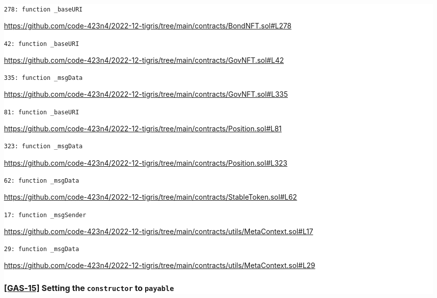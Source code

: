 ```solidity
278: function _baseURI

```

https://github.com/code-423n4/2022-12-tigris/tree/main/contracts/BondNFT.sol#L278

```solidity
42: function _baseURI

```

https://github.com/code-423n4/2022-12-tigris/tree/main/contracts/GovNFT.sol#L42

```solidity
335: function _msgData

```

https://github.com/code-423n4/2022-12-tigris/tree/main/contracts/GovNFT.sol#L335

```solidity
81: function _baseURI

```

https://github.com/code-423n4/2022-12-tigris/tree/main/contracts/Position.sol#L81

```solidity
323: function _msgData

```

https://github.com/code-423n4/2022-12-tigris/tree/main/contracts/Position.sol#L323

```solidity
62: function _msgData

```

https://github.com/code-423n4/2022-12-tigris/tree/main/contracts/StableToken.sol#L62

```solidity
17: function _msgSender

```

https://github.com/code-423n4/2022-12-tigris/tree/main/contracts/utils/MetaContext.sol#L17

```solidity
29: function _msgData

```

https://github.com/code-423n4/2022-12-tigris/tree/main/contracts/utils/MetaContext.sol#L29






### <a href="#Summary">[GAS&#x2011;15]</a><a name="GAS&#x2011;15"> Setting the `constructor` to `payable`
